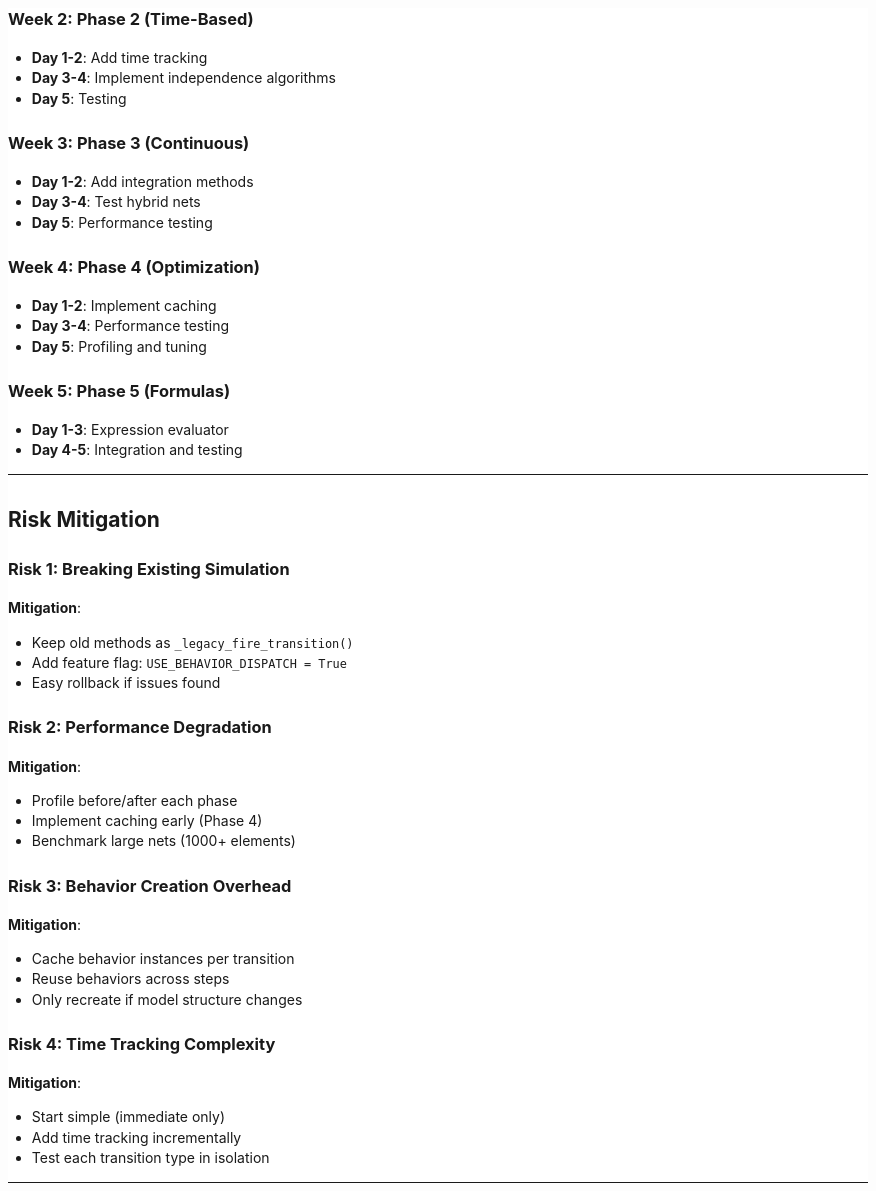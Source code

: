 ### Week 2: Phase 2 (Time-Based)
- **Day 1-2**: Add time tracking
- **Day 3-4**: Implement independence algorithms
- **Day 5**: Testing

### Week 3: Phase 3 (Continuous)
- **Day 1-2**: Add integration methods
- **Day 3-4**: Test hybrid nets
- **Day 5**: Performance testing

### Week 4: Phase 4 (Optimization)
- **Day 1-2**: Implement caching
- **Day 3-4**: Performance testing
- **Day 5**: Profiling and tuning

### Week 5: Phase 5 (Formulas)
- **Day 1-3**: Expression evaluator
- **Day 4-5**: Integration and testing

---

## Risk Mitigation

### Risk 1: Breaking Existing Simulation
**Mitigation**: 
- Keep old methods as `_legacy_fire_transition()` 
- Add feature flag: `USE_BEHAVIOR_DISPATCH = True`
- Easy rollback if issues found

### Risk 2: Performance Degradation
**Mitigation**:
- Profile before/after each phase
- Implement caching early (Phase 4)
- Benchmark large nets (1000+ elements)

### Risk 3: Behavior Creation Overhead
**Mitigation**:
- Cache behavior instances per transition
- Reuse behaviors across steps
- Only recreate if model structure changes

### Risk 4: Time Tracking Complexity
**Mitigation**:
- Start simple (immediate only)
- Add time tracking incrementally
- Test each transition type in isolation

---
